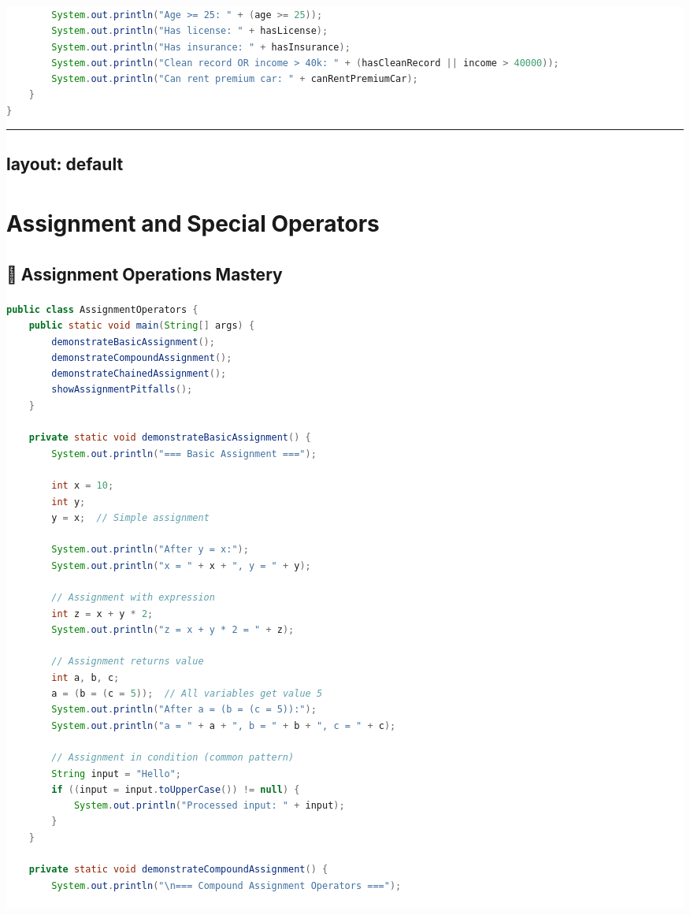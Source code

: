 ```java
        System.out.println("Age >= 25: " + (age >= 25));
        System.out.println("Has license: " + hasLicense);
        System.out.println("Has insurance: " + hasInsurance);
        System.out.println("Clean record OR income > 40k: " + (hasCleanRecord || income > 40000));
        System.out.println("Can rent premium car: " + canRentPremiumCar);
    }
}
```

</div>

</div>

---
layout: default
---

# Assignment and Special Operators

<div class="grid grid-cols-2 gap-8">

<div>

## 📝 Assignment Operations Mastery

```java
public class AssignmentOperators {
    public static void main(String[] args) {
        demonstrateBasicAssignment();
        demonstrateCompoundAssignment();
        demonstrateChainedAssignment();
        showAssignmentPitfalls();
    }
    
    private static void demonstrateBasicAssignment() {
        System.out.println("=== Basic Assignment ===");
        
        int x = 10;
        int y;
        y = x;  // Simple assignment
        
        System.out.println("After y = x:");
        System.out.println("x = " + x + ", y = " + y);
        
        // Assignment with expression
        int z = x + y * 2;
        System.out.println("z = x + y * 2 = " + z);
        
        // Assignment returns value
        int a, b, c;
        a = (b = (c = 5));  // All variables get value 5
        System.out.println("After a = (b = (c = 5)):");
        System.out.println("a = " + a + ", b = " + b + ", c = " + c);
        
        // Assignment in condition (common pattern)
        String input = "Hello";
        if ((input = input.toUpperCase()) != null) {
            System.out.println("Processed input: " + input);
        }
    }
    
    private static void demonstrateCompoundAssignment() {
        System.out.println("\n=== Compound Assignment Operators ===");
        
```